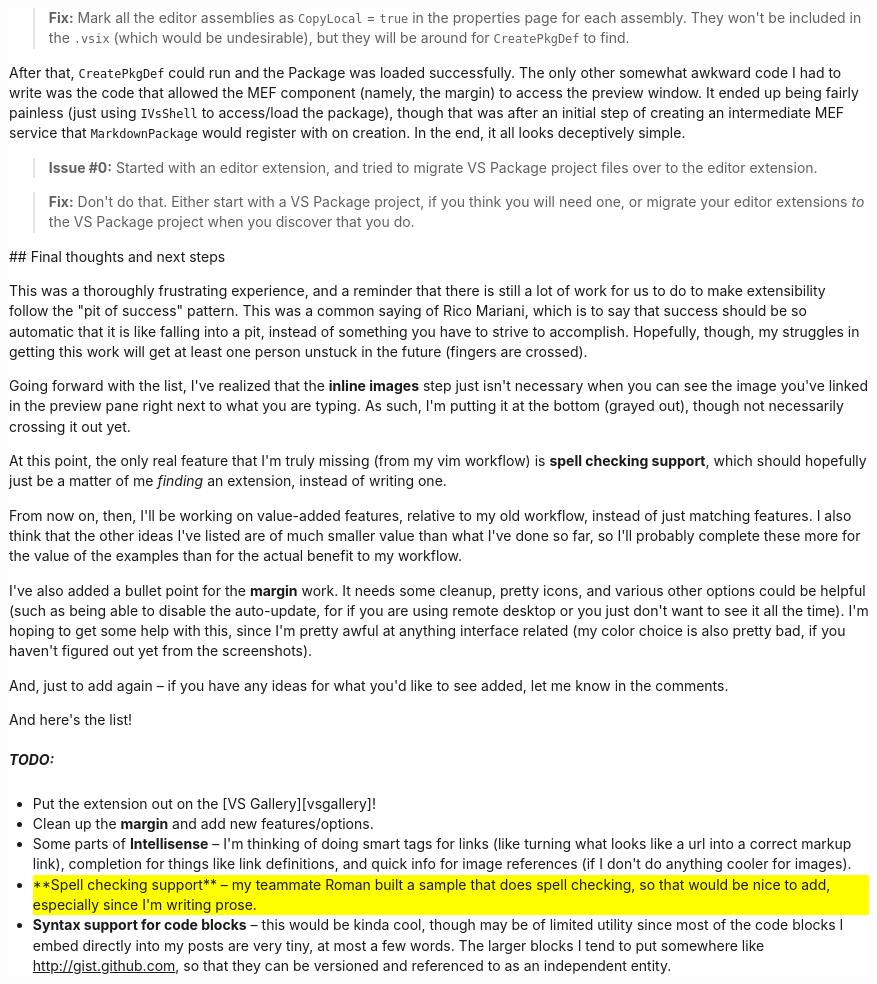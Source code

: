 > **Fix:** Mark all the editor assemblies as `CopyLocal` = `true` in the properties page for each assembly.  They won't be included in the `.vsix` (which would be undesirable), but they will be around for `CreatePkgDef` to find.

After that, `CreatePkgDef` could run and the Package was loaded successfully.  The only other somewhat awkward code I had to write was the code that allowed the MEF component (namely, the margin) to access the preview window.  It ended up being fairly painless (just using `IVsShell` to access/load the package), though that was after an initial step of creating an intermediate MEF service that `MarkdownPackage` would register with on creation.  In the end, it all looks deceptively simple.

> **Issue #0:** Started with an editor extension, and tried to migrate VS Package project files over to the editor extension.

> **Fix:** Don't do that.  Either start with a VS Package project, if you think you will need one, or migrate your editor extensions *to* the VS Package project when you discover that you do.

<div id="finalthoughts"></div>
## Final thoughts and next steps

This was a thoroughly frustrating experience, and a reminder that there is still a lot of work for us to do to make extensibility follow the "pit of success" pattern.  This was a common saying of Rico Mariani, which is to say that success should be so automatic that it is like falling into a pit, instead of something you have to strive to accomplish.  Hopefully, though, my struggles in getting this work will get at least one person unstuck in the future (fingers are crossed).

Going forward with the list, I've realized that the **inline images** step just isn't necessary when you can see the image you've linked in the preview pane right next to what you are typing.  As such, I'm putting it at the bottom (grayed out), though not necessarily crossing it out yet.

At this point, the only real feature that I'm truly missing (from my vim workflow) is **spell checking support**, which should hopefully just be a matter of me *finding* an extension, instead of writing one.

From now on, then, I'll be working on value-added features, relative to my old workflow, instead of just matching features.  I also think that the other ideas I've listed are of much smaller value than what I've done so far, so I'll probably complete these more for the value of the examples than for the actual benefit to my workflow.

I've also added a bullet point for the **margin** work.  It needs some cleanup, pretty icons, and various other options could be helpful (such as being able to disable the auto-update, for if you are using remote desktop or you just don't want to see it all the time).  I'm hoping to get some help with this, since I'm pretty awful at anything interface related (my color choice is also pretty bad, if you haven't figured out yet from the screenshots).

And, just to add again &ndash; if you have any ideas for what you'd like to see added, let me know in the comments.

And here's the list!

##### TODO:

 * Put the extension out on the [VS Gallery][vsgallery]!
 * Clean up the **margin** and add new features/options.
 * Some parts of **Intellisense** &ndash; I'm thinking of doing smart tags for links (like turning what looks like a url into a correct markup link), completion for things like link definitions, and quick info for image references (if I don't do anything cooler for images).
 * <div style="background-color: #FFFF00">**Spell checking support** &ndash; my teammate Roman built a sample that does spell checking, so that would be nice to add, especially since I'm writing prose.</div>
 * **Syntax support for code blocks** &ndash; this would be kinda cool, though may be of limited utility since most of the code blocks I embed directly into my posts are very tiny, at most a few words.  The larger blocks I tend to put somewhere like <http://gist.github.com>, so that they can be versioned and referenced to as an independent entity.
